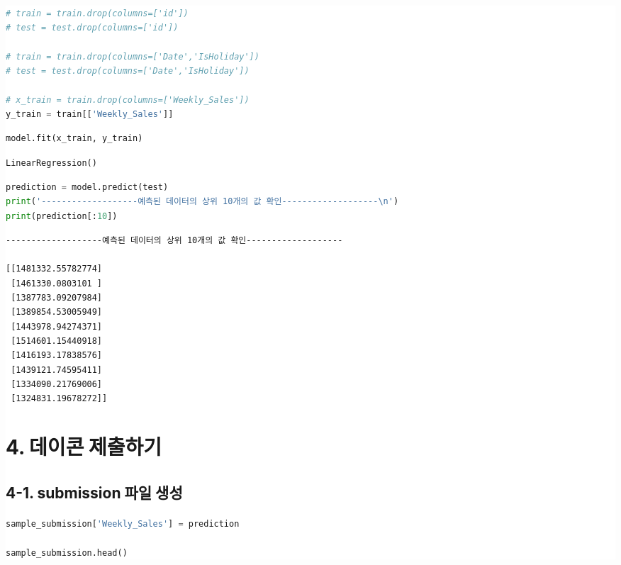 
```python
# train = train.drop(columns=['id'])
# test = test.drop(columns=['id'])

# train = train.drop(columns=['Date','IsHoliday'])
# test = test.drop(columns=['Date','IsHoliday'])

# x_train = train.drop(columns=['Weekly_Sales'])
y_train = train[['Weekly_Sales']]
```


```python
model.fit(x_train, y_train)
```




    LinearRegression()




```python
prediction = model.predict(test)
print('-------------------예측된 데이터의 상위 10개의 값 확인-------------------\n')
print(prediction[:10])
```

    -------------------예측된 데이터의 상위 10개의 값 확인-------------------
    
    [[1481332.55782774]
     [1461330.0803101 ]
     [1387783.09207984]
     [1389854.53005949]
     [1443978.94274371]
     [1514601.15440918]
     [1416193.17838576]
     [1439121.74595411]
     [1334090.21769006]
     [1324831.19678272]]
    

# 4. 데이콘 제출하기

## 4-1. submission 파일 생성


```python
sample_submission['Weekly_Sales'] = prediction

sample_submission.head()
```




<div>
<style scoped>
    .dataframe tbody tr th:only-of-type {
        vertical-align: middle;
    }
